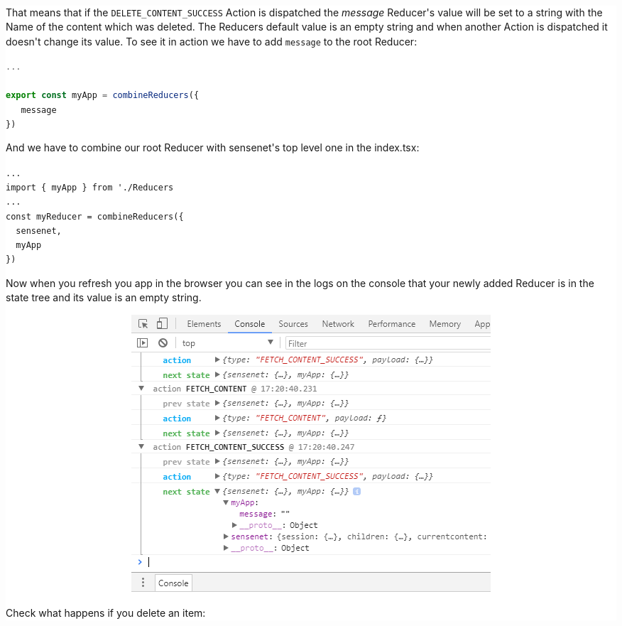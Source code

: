 That means that if the ```DELETE_CONTENT_SUCCESS``` Action is dispatched the *message* Reducer's value will be set to a string with the Name of the content which was deleted. The Reducers default value is an empty string and when another Action is dispatched it doesn't change its value.
To see it in action we have to add ```message``` to the root Reducer:

 ```ts
...

export const myApp = combineReducers({
    message
})

```

And we have to combine our root Reducer with sensenet's top level one in the index.tsx:

```tsx
...
import { myApp } from './Reducers
...
const myReducer = combineReducers({
  sensenet,
  myApp
})
```

Now when you refresh you app in the browser you can see in the logs on the console that your newly added Reducer is in the state tree and its value is an empty string.

<div style='text-align: center'>
<img src="/img/posts/customReducer.png" alt="Custom Reducer" title="Custom Reducer" />
</div>

Check what happens if you delete an item:
